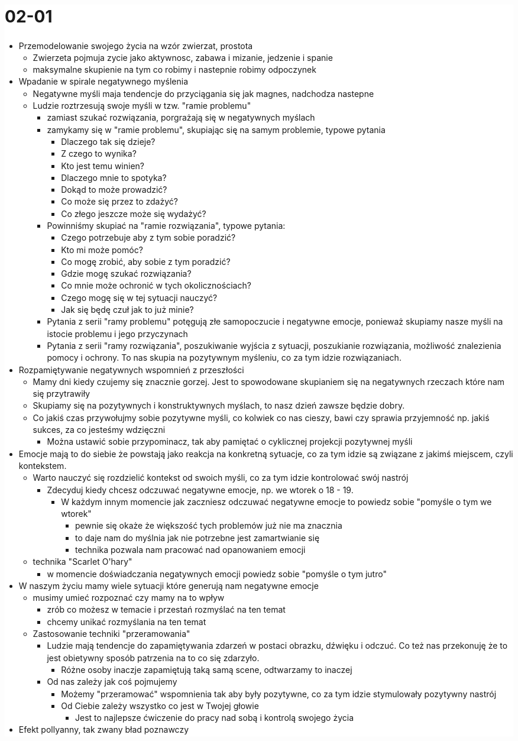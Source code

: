 # 02-01

-   Przemodelowanie swojego życia na wzór zwierzat, prostota
    -   Zwierzeta pojmuja zycie jako aktywnosc, zabawa i mizanie, jedzenie i spanie
    -   maksymalne skupienie na tym co robimy i nastepnie robimy odpoczynek
-   Wpadanie w spirale negatywnego myślenia
    -   Negatywne myśli maja tendencje do przyciągania się jak magnes, nadchodza nastepne
    -   Ludzie roztrzesują swoje myśli w tzw. "ramie problemu"
        -   zamiast szukać rozwiązania, porgrażają się w negatywnych myślach
        -   zamykamy się w "ramie problemu", skupiając się na samym problemie, typowe pytania
            -   Dlaczego tak się dzieje?
            -   Z czego to wynika?
            -   Kto jest temu winien?
            -   Dlaczego mnie to spotyka?
            -   Dokąd to może prowadzić?
            -   Co może się przez to zdażyć?
            -   Co złego jeszcze może się wydażyć?
        -   Powinniśmy skupiać na "ramie rozwiązania", typowe pytania:
            -   Czego potrzebuje aby z tym sobie poradzić?
            -   Kto mi może pomóc?
            -   Co mogę zrobić, aby sobie z tym poradzić?
            -   Gdzie mogę szukać rozwiązania?
            -   Co mnie może ochronić w tych okolicznościach?
            -   Czego mogę się w tej sytuacji nauczyć?
            -   Jak się będę czuł jak to już minie?
        -   Pytania z serii "ramy problemu" potęgują złe samopoczucie i negatywne emocje, ponieważ skupiamy nasze myśli na istocie problemu i jego przyczynach
        -   Pytania z serii "ramy rozwiązania", poszukiwanie wyjścia z sytuacji, poszukianie rozwiązania, możliwość znalezienia pomocy i ochrony. To nas skupia na pozytywnym myśleniu, co za tym idzie rozwiązaniach.
-   Rozpamiętywanie negatywnych wspomnień z przeszłości
    -   Mamy dni kiedy czujemy się znacznie gorzej. Jest to spowodowane skupianiem się na negatywnych rzeczach które nam się przytrawiły
    -   Skupiamy się na pozytywnych i konstruktywnych myślach, to nasz dzień zawsze będzie dobry.
    -   Co jakiś czas przywołujmy sobie pozytywne myśli, co kolwiek co nas cieszy, bawi czy sprawia przyjemność np. jakiś sukces, za co jesteśmy wdzięczni
        -   Można ustawić sobie przypominacz, tak aby pamiętać o cyklicznej projekcji pozytywnej myśli
-   Emocje mają to do siebie że powstają jako reakcja na konkretną sytuacje, co za tym idzie są związane z jakimś miejscem, czyli kontekstem. 
    -   Warto nauczyć się rozdzielić kontekst od swoich myśli, co za tym idzie kontrolować swój nastrój
        -   Zdecyduj kiedy chcesz odczuwać negatywne emocje, np. we wtorek o 18 - 19.
            -   W każdym innym momencie jak zaczniesz odczuwać negatywne emocje to powiedz sobie "pomyśle o tym we wtorek"
                -   pewnie się okaże że większość tych problemów już nie ma znacznia
                -   to daje nam do myślnia jak nie potrzebne jest zamartwianie się
                -   technika pozwala nam pracować nad opanowaniem emocji
    -   technika "Scarlet O'hary"
        -   w momencie doświadczania negatywnych emocji powiedz sobie "pomyśle o tym jutro"
-   W naszym życiu mamy wiele sytuacji które generują nam negatywne emocje
    -   musimy umieć rozpoznać czy mamy na to wpływ
        -   zrób co możesz w temacie i przestań rozmyślać na ten temat
        -   chcemy unikać rozmyślania na ten temat
    -   Zastosowanie techniki "przeramowania"
        -   Ludzie mają tendencje do zapamiętywania zdarzeń w postaci obrazku, dźwięku i odczuć. Co też nas przekonuję że to jest obietywny sposób patrzenia na to co się zdarzyło.
            -   Różne osoby inaczje zapamiętują taką samą scene, odtwarzamy to inaczej
        -   Od nas zależy jak coś pojmujemy
            -   Możemy "przeramować" wspomnienia tak aby były pozytywne, co za tym idzie stymulowały pozytywny nastrój
            -   Od Ciebie zależy wszystko co jest w Twojej głowie
                -   Jest to najlepsze ćwiczenie do pracy nad sobą i kontrolą swojego życia
-   Efekt pollyanny, tak zwany bład poznawczy